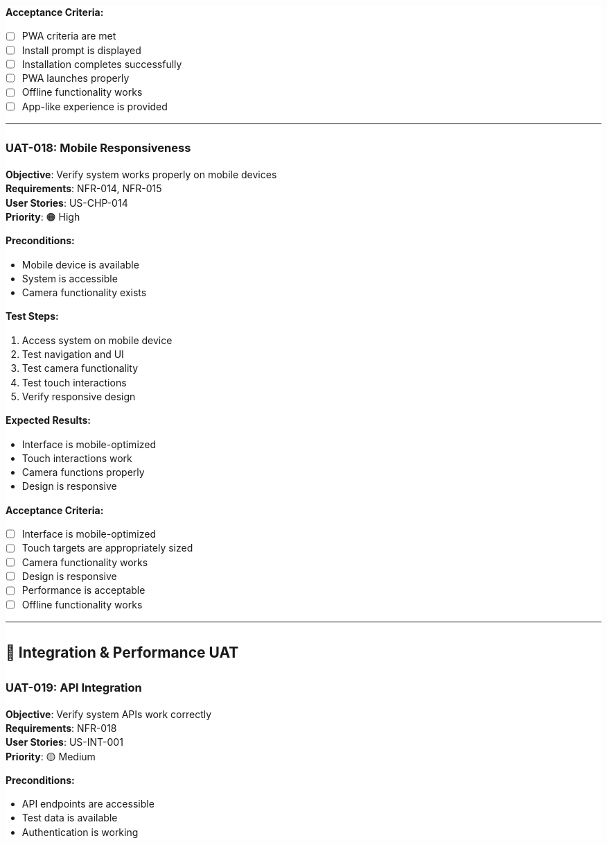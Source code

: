**Acceptance Criteria:**
- [ ] PWA criteria are met
- [ ] Install prompt is displayed
- [ ] Installation completes successfully
- [ ] PWA launches properly
- [ ] Offline functionality works
- [ ] App-like experience is provided

---

### UAT-018: Mobile Responsiveness
**Objective**: Verify system works properly on mobile devices  
**Requirements**: NFR-014, NFR-015  
**User Stories**: US-CHP-014  
**Priority**: 🟠 High  

**Preconditions:**
- Mobile device is available
- System is accessible
- Camera functionality exists

**Test Steps:**
1. Access system on mobile device
2. Test navigation and UI
3. Test camera functionality
4. Test touch interactions
5. Verify responsive design

**Expected Results:**
- Interface is mobile-optimized
- Touch interactions work
- Camera functions properly
- Design is responsive

**Acceptance Criteria:**
- [ ] Interface is mobile-optimized
- [ ] Touch targets are appropriately sized
- [ ] Camera functionality works
- [ ] Design is responsive
- [ ] Performance is acceptable
- [ ] Offline functionality works

---

## 🔄 Integration & Performance UAT

### UAT-019: API Integration
**Objective**: Verify system APIs work correctly  
**Requirements**: NFR-018  
**User Stories**: US-INT-001  
**Priority**: 🟡 Medium  

**Preconditions:**
- API endpoints are accessible
- Test data is available
- Authentication is working
